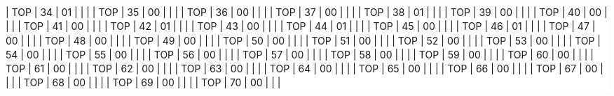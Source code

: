 | TOP | 34 | 01 | | |
| TOP | 35 | 00 | | |
| TOP | 36 | 00 | | |
| TOP | 37 | 00 | | |
| TOP | 38 | 01 | | |
| TOP | 39 | 00 | | |
| TOP | 40 | 00 | | |
| TOP | 41 | 00 | | |
| TOP | 42 | 01 | | |
| TOP | 43 | 00 | | |
| TOP | 44 | 01 | | |
| TOP | 45 | 00 | | |
| TOP | 46 | 01 | | |
| TOP | 47 | 00 | | |
| TOP | 48 | 00 | | |
| TOP | 49 | 00 | | |
| TOP | 50 | 00 | | |
| TOP | 51 | 00 | | |
| TOP | 52 | 00 | | |
| TOP | 53 | 00 | | |
| TOP | 54 | 00 | | |
| TOP | 55 | 00 | | |
| TOP | 56 | 00 | | |
| TOP | 57 | 00 | | |
| TOP | 58 | 00 | | |
| TOP | 59 | 00 | | |
| TOP | 60 | 00 | | |
| TOP | 61 | 00 | | |
| TOP | 62 | 00 | | |
| TOP | 63 | 00 | | |
| TOP | 64 | 00 | | |
| TOP | 65 | 00 | | |
| TOP | 66 | 00 | | |
| TOP | 67 | 00 | | |
| TOP | 68 | 00 | | |
| TOP | 69 | 00 | | |
| TOP | 70 | 00 | | |